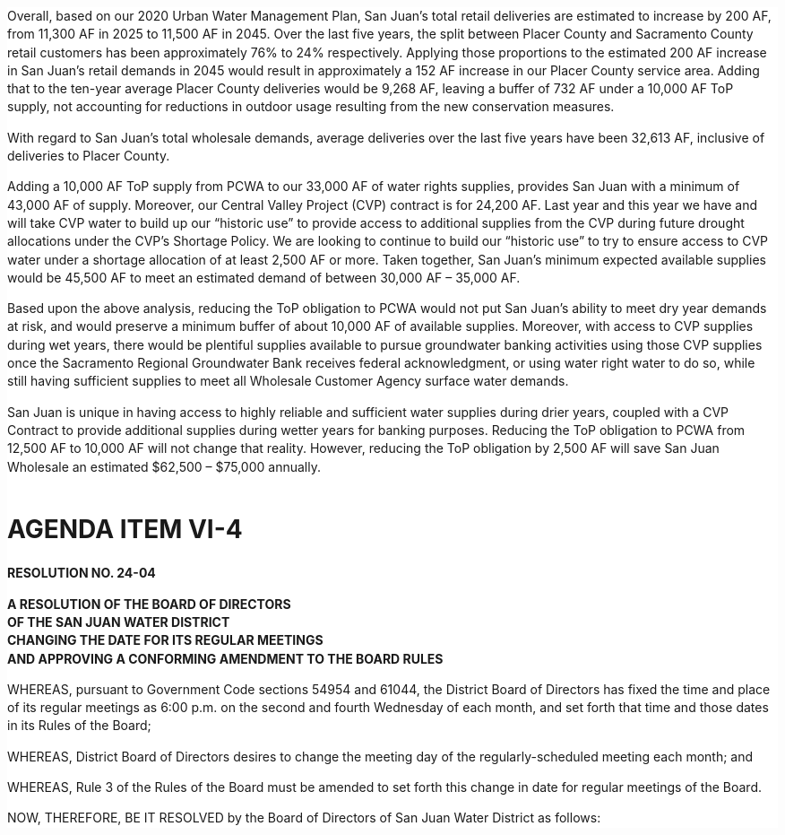 Overall, based on our 2020 Urban Water Management Plan, San Juan’s total retail deliveries are estimated to increase by 200 AF, from 11,300 AF in 2025 to 11,500 AF in 2045. Over the last five years, the split between Placer County and Sacramento County retail customers has been approximately 76% to 24% respectively. Applying those proportions to the estimated 200 AF increase in San Juan’s retail demands in 2045 would result in approximately a 152 AF increase in our Placer County service area. Adding that to the ten-year average Placer County deliveries would be 9,268 AF, leaving a buffer of 732 AF under a 10,000 AF ToP supply, not accounting for reductions in outdoor usage resulting from the new conservation measures.

With regard to San Juan’s total wholesale demands, average deliveries over the last five years have been 32,613 AF, inclusive of deliveries to Placer County.

Adding a 10,000 AF ToP supply from PCWA to our 33,000 AF of water rights supplies, provides San Juan with a minimum of 43,000 AF of supply. Moreover, our Central Valley Project (CVP) contract is for 24,200 AF. Last year and this year we have and will take CVP water to build up our “historic use” to provide access to additional supplies from the CVP during future drought allocations under the CVP’s Shortage Policy. We are looking to continue to build our “historic use” to try to ensure access to CVP water under a shortage allocation of at least 2,500 AF or more. Taken together, San Juan’s minimum expected available supplies would be 45,500 AF to meet an estimated demand of between 30,000 AF – 35,000 AF.

Based upon the above analysis, reducing the ToP obligation to PCWA would not put San Juan’s ability to meet dry year demands at risk, and would preserve a minimum buffer of about 10,000 AF of available supplies. Moreover, with access to CVP supplies during wet years, there would be plentiful supplies available to pursue groundwater banking activities using those CVP supplies once the Sacramento Regional Groundwater Bank receives federal acknowledgment, or using water right water to do so, while still having sufficient supplies to meet all Wholesale Customer Agency surface water demands.

San Juan is unique in having access to highly reliable and sufficient water supplies during drier years, coupled with a CVP Contract to provide additional supplies during wetter years for banking purposes. Reducing the ToP obligation to PCWA from 12,500 AF to 10,000 AF will not change that reality. However, reducing the ToP obligation by 2,500 AF will save San Juan Wholesale an estimated $62,500 – $75,000 annually.

# AGENDA ITEM VI-4

**RESOLUTION NO. 24-04**

**A RESOLUTION OF THE BOARD OF DIRECTORS  
OF THE SAN JUAN WATER DISTRICT  
CHANGING THE DATE FOR ITS REGULAR MEETINGS  
AND APPROVING A CONFORMING AMENDMENT TO THE BOARD RULES**

WHEREAS, pursuant to Government Code sections 54954 and 61044, the District Board of Directors has fixed the time and place of its regular meetings as 6:00 p.m. on the second and fourth Wednesday of each month, and set forth that time and those dates in its Rules of the Board;

WHEREAS, District Board of Directors desires to change the meeting day of the regularly-scheduled meeting each month; and

WHEREAS, Rule 3 of the Rules of the Board must be amended to set forth this change in date for regular meetings of the Board.

NOW, THEREFORE, BE IT RESOLVED by the Board of Directors of San Juan Water District as follows:
